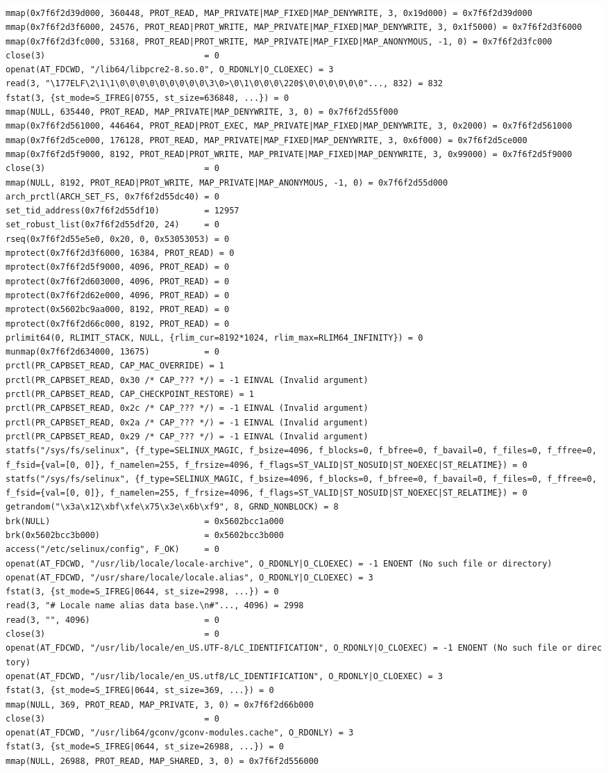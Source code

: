 ```
mmap(0x7f6f2d39d000, 360448, PROT_READ, MAP_PRIVATE|MAP_FIXED|MAP_DENYWRITE, 3, 0x19d000) = 0x7f6f2d39d000
mmap(0x7f6f2d3f6000, 24576, PROT_READ|PROT_WRITE, MAP_PRIVATE|MAP_FIXED|MAP_DENYWRITE, 3, 0x1f5000) = 0x7f6f2d3f6000
mmap(0x7f6f2d3fc000, 53168, PROT_READ|PROT_WRITE, MAP_PRIVATE|MAP_FIXED|MAP_ANONYMOUS, -1, 0) = 0x7f6f2d3fc000
close(3)                                = 0
openat(AT_FDCWD, "/lib64/libpcre2-8.so.0", O_RDONLY|O_CLOEXEC) = 3
read(3, "\177ELF\2\1\1\0\0\0\0\0\0\0\0\0\3\0>\0\1\0\0\0\220$\0\0\0\0\0\0"..., 832) = 832
fstat(3, {st_mode=S_IFREG|0755, st_size=636848, ...}) = 0
mmap(NULL, 635440, PROT_READ, MAP_PRIVATE|MAP_DENYWRITE, 3, 0) = 0x7f6f2d55f000
mmap(0x7f6f2d561000, 446464, PROT_READ|PROT_EXEC, MAP_PRIVATE|MAP_FIXED|MAP_DENYWRITE, 3, 0x2000) = 0x7f6f2d561000
mmap(0x7f6f2d5ce000, 176128, PROT_READ, MAP_PRIVATE|MAP_FIXED|MAP_DENYWRITE, 3, 0x6f000) = 0x7f6f2d5ce000
mmap(0x7f6f2d5f9000, 8192, PROT_READ|PROT_WRITE, MAP_PRIVATE|MAP_FIXED|MAP_DENYWRITE, 3, 0x99000) = 0x7f6f2d5f9000
close(3)                                = 0
mmap(NULL, 8192, PROT_READ|PROT_WRITE, MAP_PRIVATE|MAP_ANONYMOUS, -1, 0) = 0x7f6f2d55d000
arch_prctl(ARCH_SET_FS, 0x7f6f2d55dc40) = 0
set_tid_address(0x7f6f2d55df10)         = 12957
set_robust_list(0x7f6f2d55df20, 24)     = 0
rseq(0x7f6f2d55e5e0, 0x20, 0, 0x53053053) = 0
mprotect(0x7f6f2d3f6000, 16384, PROT_READ) = 0
mprotect(0x7f6f2d5f9000, 4096, PROT_READ) = 0
mprotect(0x7f6f2d603000, 4096, PROT_READ) = 0
mprotect(0x7f6f2d62e000, 4096, PROT_READ) = 0
mprotect(0x5602bc9aa000, 8192, PROT_READ) = 0
mprotect(0x7f6f2d66c000, 8192, PROT_READ) = 0
prlimit64(0, RLIMIT_STACK, NULL, {rlim_cur=8192*1024, rlim_max=RLIM64_INFINITY}) = 0
munmap(0x7f6f2d634000, 13675)           = 0
prctl(PR_CAPBSET_READ, CAP_MAC_OVERRIDE) = 1
prctl(PR_CAPBSET_READ, 0x30 /* CAP_??? */) = -1 EINVAL (Invalid argument)
prctl(PR_CAPBSET_READ, CAP_CHECKPOINT_RESTORE) = 1
prctl(PR_CAPBSET_READ, 0x2c /* CAP_??? */) = -1 EINVAL (Invalid argument)
prctl(PR_CAPBSET_READ, 0x2a /* CAP_??? */) = -1 EINVAL (Invalid argument)
prctl(PR_CAPBSET_READ, 0x29 /* CAP_??? */) = -1 EINVAL (Invalid argument)
statfs("/sys/fs/selinux", {f_type=SELINUX_MAGIC, f_bsize=4096, f_blocks=0, f_bfree=0, f_bavail=0, f_files=0, f_ffree=0, f_fsid={val=[0, 0]}, f_namelen=255, f_frsize=4096, f_flags=ST_VALID|ST_NOSUID|ST_NOEXEC|ST_RELATIME}) = 0
statfs("/sys/fs/selinux", {f_type=SELINUX_MAGIC, f_bsize=4096, f_blocks=0, f_bfree=0, f_bavail=0, f_files=0, f_ffree=0, f_fsid={val=[0, 0]}, f_namelen=255, f_frsize=4096, f_flags=ST_VALID|ST_NOSUID|ST_NOEXEC|ST_RELATIME}) = 0
getrandom("\x3a\x12\xbf\xfe\x75\x3e\x6b\xf9", 8, GRND_NONBLOCK) = 8
brk(NULL)                               = 0x5602bcc1a000
brk(0x5602bcc3b000)                     = 0x5602bcc3b000
access("/etc/selinux/config", F_OK)     = 0
openat(AT_FDCWD, "/usr/lib/locale/locale-archive", O_RDONLY|O_CLOEXEC) = -1 ENOENT (No such file or directory)
openat(AT_FDCWD, "/usr/share/locale/locale.alias", O_RDONLY|O_CLOEXEC) = 3
fstat(3, {st_mode=S_IFREG|0644, st_size=2998, ...}) = 0
read(3, "# Locale name alias data base.\n#"..., 4096) = 2998
read(3, "", 4096)                       = 0
close(3)                                = 0
openat(AT_FDCWD, "/usr/lib/locale/en_US.UTF-8/LC_IDENTIFICATION", O_RDONLY|O_CLOEXEC) = -1 ENOENT (No such file or directory)
openat(AT_FDCWD, "/usr/lib/locale/en_US.utf8/LC_IDENTIFICATION", O_RDONLY|O_CLOEXEC) = 3
fstat(3, {st_mode=S_IFREG|0644, st_size=369, ...}) = 0
mmap(NULL, 369, PROT_READ, MAP_PRIVATE, 3, 0) = 0x7f6f2d66b000
close(3)                                = 0
openat(AT_FDCWD, "/usr/lib64/gconv/gconv-modules.cache", O_RDONLY) = 3
fstat(3, {st_mode=S_IFREG|0644, st_size=26988, ...}) = 0
mmap(NULL, 26988, PROT_READ, MAP_SHARED, 3, 0) = 0x7f6f2d556000
```